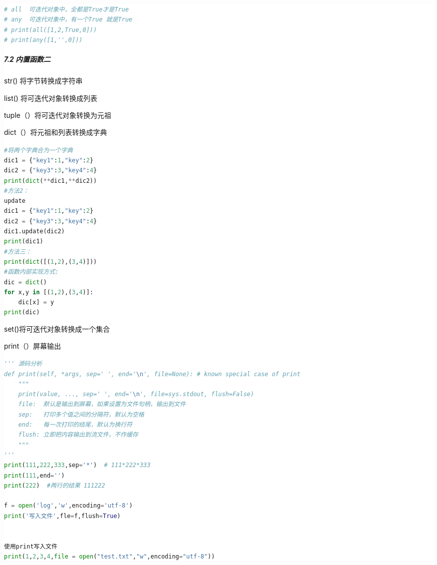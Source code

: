 ```python
# all  可迭代对象中，全都是True才是True
# any  可迭代对象中，有一个True 就是True
# print(all([1,2,True,0]))
# print(any([1,'',0]))
```

##### 7.2 内置函数二

str()  将字节转换成字符串

list() 将可迭代对象转换成列表

tuple（）将可迭代对象转换为元祖

dict（）将元祖和列表转换成字典

```python
#将两个字典合为一个字典
dic1 = {"key1":1,"key":2}
dic2 = {"key3":3,"key4":4}
print(dict(**dic1,**dic2))
#方法2：
update
dic1 = {"key1":1,"key":2}
dic2 = {"key3":3,"key4":4}
dic1.update(dic2)
print(dic1)
#方法三：
print(dict([(1,2),(3,4)]))
#函数内部实现方式:
dic = dict()
for x,y in [(1,2),(3,4)]:
    dic[x] = y
print(dic)

```

set()将可迭代对象转换成一个集合

print（）屏幕输出

```python
''' 源码分析
def print(self, *args, sep=' ', end='\n', file=None): # known special case of print
    """
    print(value, ..., sep=' ', end='\n', file=sys.stdout, flush=False)
    file:  默认是输出到屏幕，如果设置为文件句柄，输出到文件
    sep:   打印多个值之间的分隔符，默认为空格
    end:   每一次打印的结尾，默认为换行符
    flush: 立即把内容输出到流文件，不作缓存
    """
'''
print(111,222,333,sep='*')  # 111*222*333
print(111,end='')
print(222)  #两行的结果 111222

f = open('log','w',encoding='utf-8')
print('写入文件',fle=f,flush=True)


使用print写入文件
print(1,2,3,4,file = open("test.txt","w",encoding="utf-8"))

```
